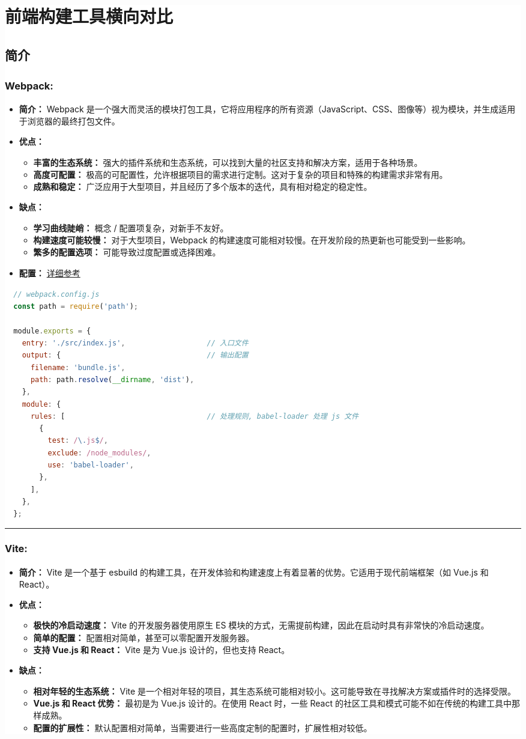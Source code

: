 # 前端构建工具横向对比

## 简介
### Webpack:

- **简介：** Webpack 是一个强大而灵活的模块打包工具，它将应用程序的所有资源（JavaScript、CSS、图像等）视为模块，并生成适用于浏览器的最终打包文件。
  
- **优点：**
  - **丰富的生态系统：** 强大的插件系统和生态系统，可以找到大量的社区支持和解决方案，适用于各种场景。
  - **高度可配置：**  极高的可配置性，允许根据项目的需求进行定制。这对于复杂的项目和特殊的构建需求非常有用。
  - **成熟和稳定：** 广泛应用于大型项目，并且经历了多个版本的迭代，具有相对稳定的稳定性。

- **缺点：**
  - **学习曲线陡峭：** 概念 / 配置项复杂，对新手不友好。
  - **构建速度可能较慢：** 对于大型项目，Webpack 的构建速度可能相对较慢。在开发阶段的热更新也可能受到一些影响。
  - **繁多的配置选项：** 可能导致过度配置或选择困难。

- **配置：** [详细参考](https://webpack.docschina.org/concepts/)
```js
  // webpack.config.js
  const path = require('path');

  module.exports = {
    entry: './src/index.js',                   // 入口文件
    output: {                                  // 输出配置
      filename: 'bundle.js',
      path: path.resolve(__dirname, 'dist'),
    },
    module: {
      rules: [                                 // 处理规则, babel-loader 处理 js 文件               
        {
          test: /\.js$/,
          exclude: /node_modules/,
          use: 'babel-loader',
        },
      ],
    },
  };
```
---

### Vite:

- **简介：** Vite 是一个基于 esbuild 的构建工具，在开发体验和构建速度上有着显著的优势。它适用于现代前端框架（如 Vue.js 和 React）。

- **优点：**
  - **极快的冷启动速度：** Vite 的开发服务器使用原生 ES 模块的方式，无需提前构建，因此在启动时具有非常快的冷启动速度。
  - **简单的配置：** 配置相对简单，甚至可以零配置开发服务器。
  - **支持 Vue.js 和 React：** Vite 是为 Vue.js 设计的，但也支持 React。

- **缺点：**
  - **相对年轻的生态系统：** Vite 是一个相对年轻的项目，其生态系统可能相对较小。这可能导致在寻找解决方案或插件时的选择受限。
  - **Vue.js 和 React 优势：** 最初是为 Vue.js 设计的。在使用 React 时，一些 React 的社区工具和模式可能不如在传统的构建工具中那样成熟。
  - **配置的扩展性：** 默认配置相对简单，当需要进行一些高度定制的配置时，扩展性相对较低。

